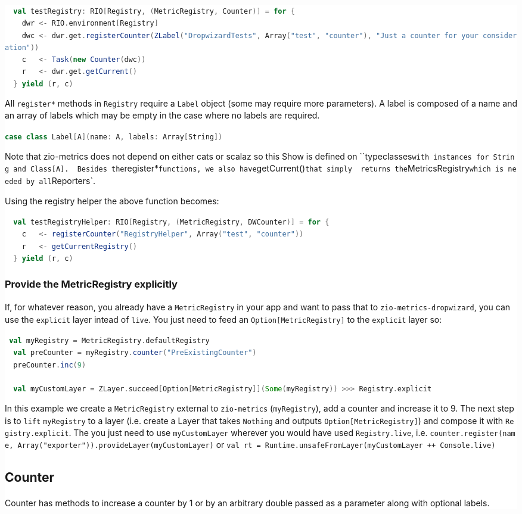 ```scala mdoc:silent
  val testRegistry: RIO[Registry, (MetricRegistry, Counter)] = for {
    dwr <- RIO.environment[Registry]
    dwc <- dwr.get.registerCounter(ZLabel("DropwizardTests", Array("test", "counter"), "Just a counter for your consideration"))
    c   <- Task(new Counter(dwc))
    r   <- dwr.get.getCurrent()
  } yield (r, c)
```

All `register*` methods in `Registry` require a `Label` object  (some
may require more parameters). A label is composed of a name and an array of
labels which may be empty in the case where no labels are required.

```scala mdoc:silent
case class Label[A](name: A, labels: Array[String])
```

Note that zio-metrics does not depend on either cats or scalaz so this Show is
defined on ``typeclasses` with instances for String and Class[A]. 
Besides the `register*` functions, we also have `getCurrent()` that simply 
returns the `MetricsRegistry` which is needed by all `Reporters`.

Using the registry helper the above function becomes:
```scala mdoc:silent
  val testRegistryHelper: RIO[Registry, (MetricRegistry, DWCounter)] = for {
    c   <- registerCounter("RegistryHelper", Array("test", "counter"))
    r   <- getCurrentRegistry()
  } yield (r, c)
```

### Provide the MetricRegistry explicitly
If, for whatever reason, you already have a `MetricRegistry` in your app and
want to pass that to `zio-metrics-dropwizard`, you can use the `explicit` layer
intead of `live`. You just need to feed an `Option[MetricRegistry]` to the
`explicit` layer so:

```scala
 val myRegistry = MetricRegistry.defaultRegistry
  val preCounter = myRegistry.counter("PreExistingCounter")
  preCounter.inc(9)

  val myCustomLayer = ZLayer.succeed[Option[MetricRegistry]](Some(myRegistry)) >>> Registry.explicit
```

In this example we create a `MetricRegistry` external to `zio-metrics`
(`myRegistry`), add a counter and increase it to 9. The next step is to `lift`
`myRegistry` to a layer (i.e. create a Layer that takes `Nothing` and outputs
`Option[MetricRegistry]`) and compose it with `Registry.explicit`. The you
just need to use `myCustomLayer` wherever you would have used `Registry.live`,
i.e. `counter.register(name, Array("exporter")).provideLayer(myCustomLayer)` or `val rt = Runtime.unsafeFromLayer(myCustomLayer ++ Console.live)`

## Counter
Counter has methods to increase a counter by 1 or by an arbitrary double
passed as a parameter along with optional labels.
